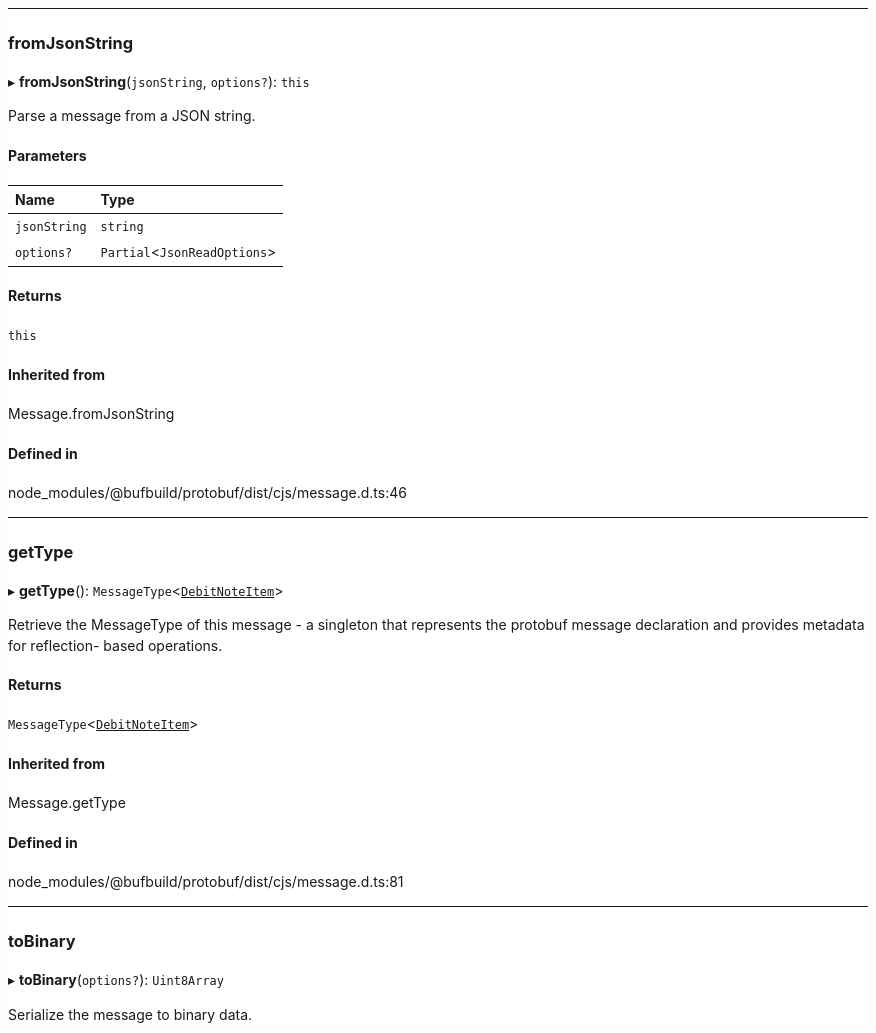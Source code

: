 ___

### fromJsonString

▸ **fromJsonString**(`jsonString`, `options?`): `this`

Parse a message from a JSON string.

#### Parameters

| Name | Type |
| :------ | :------ |
| `jsonString` | `string` |
| `options?` | `Partial`\<`JsonReadOptions`\> |

#### Returns

`this`

#### Inherited from

Message.fromJsonString

#### Defined in

node_modules/@bufbuild/protobuf/dist/cjs/message.d.ts:46

___

### getType

▸ **getType**(): `MessageType`\<[`DebitNoteItem`](DebitNoteItem.md)\>

Retrieve the MessageType of this message - a singleton that represents
the protobuf message declaration and provides metadata for reflection-
based operations.

#### Returns

`MessageType`\<[`DebitNoteItem`](DebitNoteItem.md)\>

#### Inherited from

Message.getType

#### Defined in

node_modules/@bufbuild/protobuf/dist/cjs/message.d.ts:81

___

### toBinary

▸ **toBinary**(`options?`): `Uint8Array`

Serialize the message to binary data.
